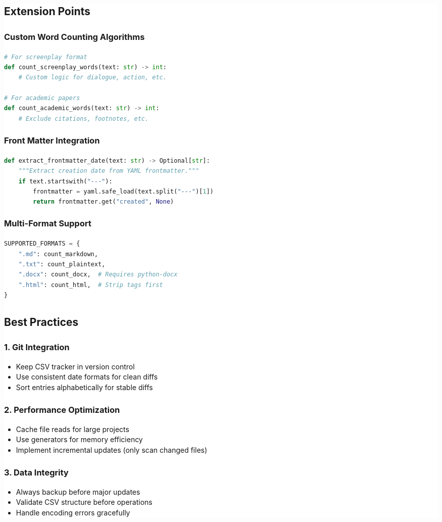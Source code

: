 ## Extension Points

### Custom Word Counting Algorithms
```python
# For screenplay format
def count_screenplay_words(text: str) -> int:
    # Custom logic for dialogue, action, etc.
    
# For academic papers
def count_academic_words(text: str) -> int:
    # Exclude citations, footnotes, etc.
```

### Front Matter Integration
```python
def extract_frontmatter_date(text: str) -> Optional[str]:
    """Extract creation date from YAML frontmatter."""
    if text.startswith("---"):
        frontmatter = yaml.safe_load(text.split("---")[1])
        return frontmatter.get("created", None)
```

### Multi-Format Support
```python
SUPPORTED_FORMATS = {
    ".md": count_markdown,
    ".txt": count_plaintext,
    ".docx": count_docx,  # Requires python-docx
    ".html": count_html,  # Strip tags first
}
```

## Best Practices

### 1. Git Integration
- Keep CSV tracker in version control
- Use consistent date formats for clean diffs
- Sort entries alphabetically for stable diffs

### 2. Performance Optimization
- Cache file reads for large projects
- Use generators for memory efficiency
- Implement incremental updates (only scan changed files)

### 3. Data Integrity
- Always backup before major updates
- Validate CSV structure before operations
- Handle encoding errors gracefully
